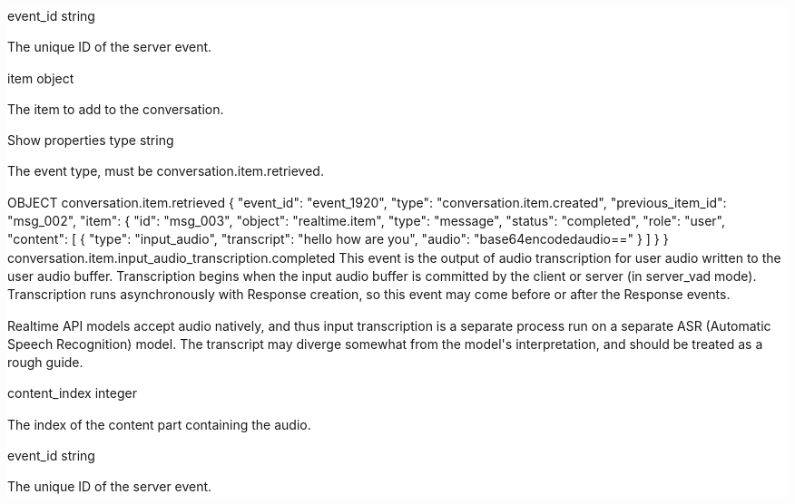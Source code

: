 event_id
string

The unique ID of the server event.

item
object

The item to add to the conversation.


Show properties
type
string

The event type, must be conversation.item.retrieved.

OBJECT conversation.item.retrieved
{
    "event_id": "event_1920",
    "type": "conversation.item.created",
    "previous_item_id": "msg_002",
    "item": {
        "id": "msg_003",
        "object": "realtime.item",
        "type": "message",
        "status": "completed",
        "role": "user",
        "content": [
            {
                "type": "input_audio",
                "transcript": "hello how are you",
                "audio": "base64encodedaudio=="
            }
        ]
    }
}
conversation.item.input_audio_transcription.completed
This event is the output of audio transcription for user audio written to the user audio buffer. Transcription begins when the input audio buffer is committed by the client or server (in server_vad mode). Transcription runs asynchronously with Response creation, so this event may come before or after the Response events.

Realtime API models accept audio natively, and thus input transcription is a separate process run on a separate ASR (Automatic Speech Recognition) model. The transcript may diverge somewhat from the model's interpretation, and should be treated as a rough guide.

content_index
integer

The index of the content part containing the audio.

event_id
string

The unique ID of the server event.
